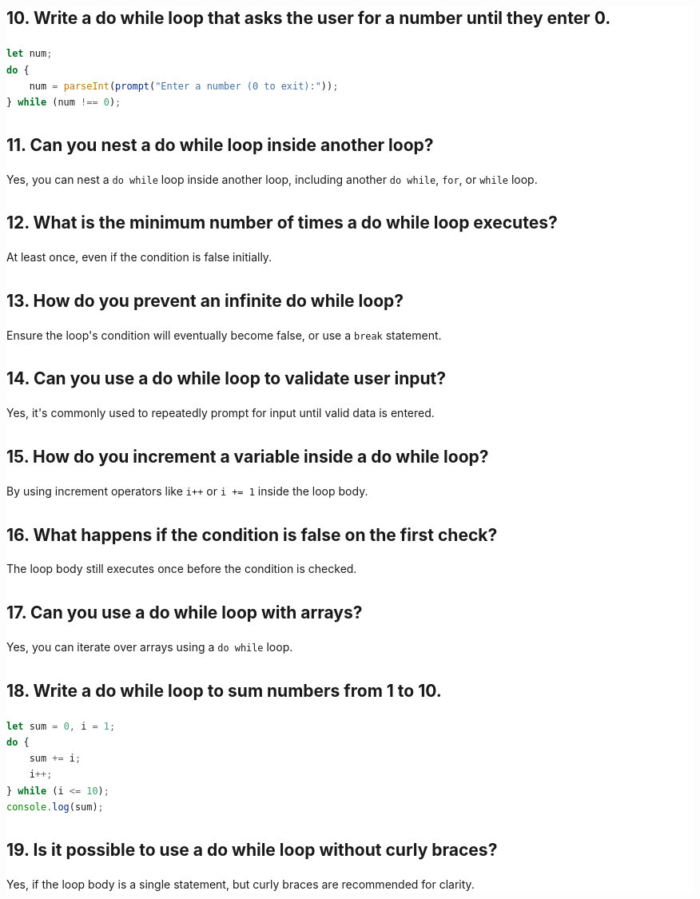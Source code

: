 ## 10. Write a do while loop that asks the user for a number until they enter 0.
```javascript
let num;
do {
    num = parseInt(prompt("Enter a number (0 to exit):"));
} while (num !== 0);
```

## 11. Can you nest a do while loop inside another loop?
Yes, you can nest a `do while` loop inside another loop, including another `do while`, `for`, or `while` loop.

## 12. What is the minimum number of times a do while loop executes?
At least once, even if the condition is false initially.

## 13. How do you prevent an infinite do while loop?
Ensure the loop's condition will eventually become false, or use a `break` statement.

## 14. Can you use a do while loop to validate user input?
Yes, it's commonly used to repeatedly prompt for input until valid data is entered.

## 15. How do you increment a variable inside a do while loop?
By using increment operators like `i++` or `i += 1` inside the loop body.

## 16. What happens if the condition is false on the first check?
The loop body still executes once before the condition is checked.

## 17. Can you use a do while loop with arrays?
Yes, you can iterate over arrays using a `do while` loop.

## 18. Write a do while loop to sum numbers from 1 to 10.
```javascript
let sum = 0, i = 1;
do {
    sum += i;
    i++;
} while (i <= 10);
console.log(sum);
```

## 19. Is it possible to use a do while loop without curly braces?
Yes, if the loop body is a single statement, but curly braces are recommended for clarity.
